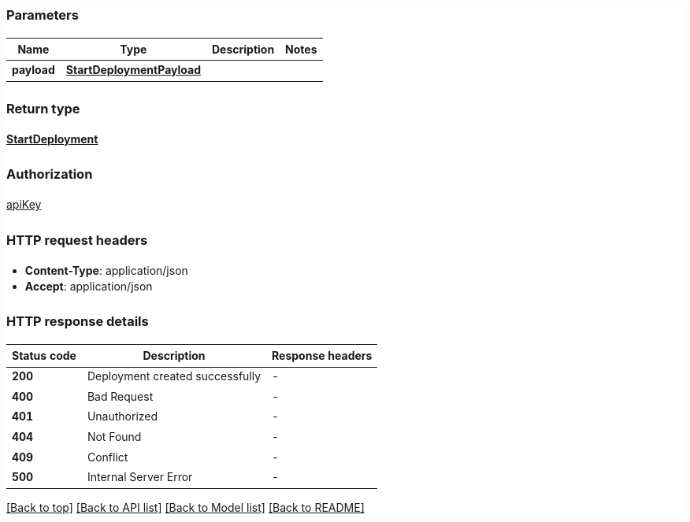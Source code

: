 ```python
```



### Parameters


Name | Type | Description  | Notes
------------- | ------------- | ------------- | -------------
 **payload** | [**StartDeploymentPayload**](StartDeploymentPayload.md)|  | 

### Return type

[**StartDeployment**](StartDeployment.md)

### Authorization

[apiKey](../README.md#apiKey)

### HTTP request headers

 - **Content-Type**: application/json
 - **Accept**: application/json

### HTTP response details

| Status code | Description | Response headers |
|-------------|-------------|------------------|
**200** | Deployment created successfully |  -  |
**400** | Bad Request |  -  |
**401** | Unauthorized |  -  |
**404** | Not Found |  -  |
**409** | Conflict |  -  |
**500** | Internal Server Error |  -  |

[[Back to top]](#) [[Back to API list]](../README.md#documentation-for-api-endpoints) [[Back to Model list]](../README.md#documentation-for-models) [[Back to README]](../README.md)

